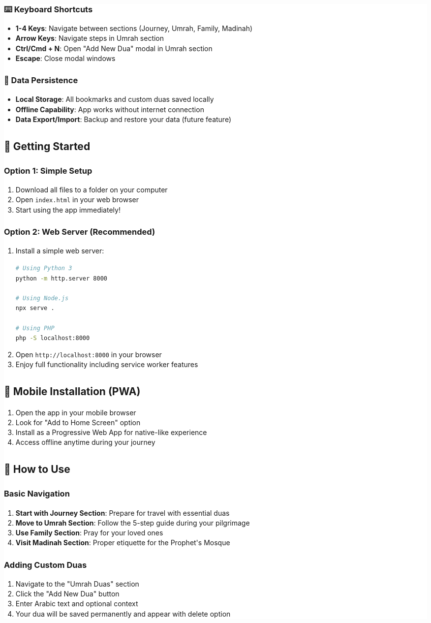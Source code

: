 ### ⌨️ Keyboard Shortcuts
- **1-4 Keys**: Navigate between sections (Journey, Umrah, Family, Madinah)
- **Arrow Keys**: Navigate steps in Umrah section
- **Ctrl/Cmd + N**: Open "Add New Dua" modal in Umrah section
- **Escape**: Close modal windows

### 💾 Data Persistence
- **Local Storage**: All bookmarks and custom duas saved locally
- **Offline Capability**: App works without internet connection
- **Data Export/Import**: Backup and restore your data (future feature)

## 🚀 Getting Started

### Option 1: Simple Setup
1. Download all files to a folder on your computer
2. Open `index.html` in your web browser
3. Start using the app immediately!

### Option 2: Web Server (Recommended)
1. Install a simple web server:
   ```bash
   # Using Python 3
   python -m http.server 8000
   
   # Using Node.js
   npx serve .
   
   # Using PHP
   php -S localhost:8000
   ```
2. Open `http://localhost:8000` in your browser
3. Enjoy full functionality including service worker features

## 📱 Mobile Installation (PWA)

1. Open the app in your mobile browser
2. Look for "Add to Home Screen" option
3. Install as a Progressive Web App for native-like experience
4. Access offline anytime during your journey

## 🎯 How to Use

### Basic Navigation
1. **Start with Journey Section**: Prepare for travel with essential duas
2. **Move to Umrah Section**: Follow the 5-step guide during your pilgrimage
3. **Use Family Section**: Pray for your loved ones
4. **Visit Madinah Section**: Proper etiquette for the Prophet's Mosque

### Adding Custom Duas
1. Navigate to the "Umrah Duas" section
2. Click the "Add New Dua" button
3. Enter Arabic text and optional context
4. Your dua will be saved permanently and appear with delete option

